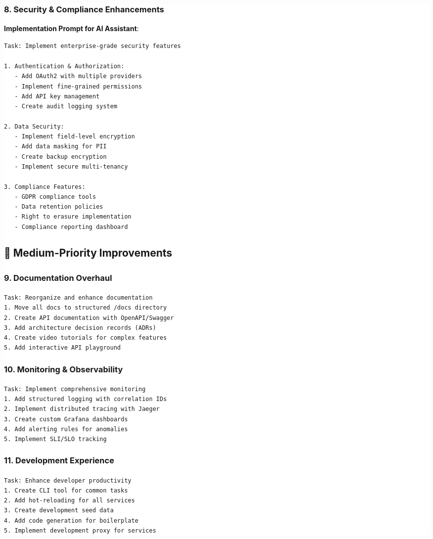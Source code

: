 ### 8. Security & Compliance Enhancements

**Implementation Prompt for AI Assistant**:
```
Task: Implement enterprise-grade security features

1. Authentication & Authorization:
   - Add OAuth2 with multiple providers
   - Implement fine-grained permissions
   - Add API key management
   - Create audit logging system

2. Data Security:
   - Implement field-level encryption
   - Add data masking for PII
   - Create backup encryption
   - Implement secure multi-tenancy

3. Compliance Features:
   - GDPR compliance tools
   - Data retention policies
   - Right to erasure implementation
   - Compliance reporting dashboard
```

## 🔧 Medium-Priority Improvements

### 9. Documentation Overhaul
```
Task: Reorganize and enhance documentation
1. Move all docs to structured /docs directory
2. Create API documentation with OpenAPI/Swagger
3. Add architecture decision records (ADRs)
4. Create video tutorials for complex features
5. Add interactive API playground
```

### 10. Monitoring & Observability
```
Task: Implement comprehensive monitoring
1. Add structured logging with correlation IDs
2. Implement distributed tracing with Jaeger
3. Create custom Grafana dashboards
4. Add alerting rules for anomalies
5. Implement SLI/SLO tracking
```

### 11. Development Experience
```
Task: Enhance developer productivity
1. Create CLI tool for common tasks
2. Add hot-reloading for all services
3. Create development seed data
4. Add code generation for boilerplate
5. Implement development proxy for services
```
